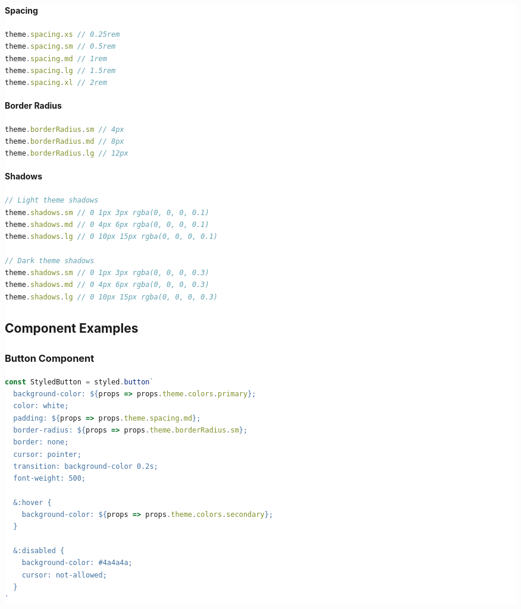 #### Spacing
```typescript
theme.spacing.xs // 0.25rem
theme.spacing.sm // 0.5rem
theme.spacing.md // 1rem
theme.spacing.lg // 1.5rem
theme.spacing.xl // 2rem
```

#### Border Radius
```typescript
theme.borderRadius.sm // 4px
theme.borderRadius.md // 8px
theme.borderRadius.lg // 12px
```

#### Shadows
```typescript
// Light theme shadows
theme.shadows.sm // 0 1px 3px rgba(0, 0, 0, 0.1)
theme.shadows.md // 0 4px 6px rgba(0, 0, 0, 0.1)
theme.shadows.lg // 0 10px 15px rgba(0, 0, 0, 0.1)

// Dark theme shadows
theme.shadows.sm // 0 1px 3px rgba(0, 0, 0, 0.3)
theme.shadows.md // 0 4px 6px rgba(0, 0, 0, 0.3)
theme.shadows.lg // 0 10px 15px rgba(0, 0, 0, 0.3)
```

## Component Examples

### Button Component
```typescript
const StyledButton = styled.button`
  background-color: ${props => props.theme.colors.primary};
  color: white;
  padding: ${props => props.theme.spacing.md};
  border-radius: ${props => props.theme.borderRadius.sm};
  border: none;
  cursor: pointer;
  transition: background-color 0.2s;
  font-weight: 500;

  &:hover {
    background-color: ${props => props.theme.colors.secondary};
  }

  &:disabled {
    background-color: #4a4a4a;
    cursor: not-allowed;
  }
`
```
